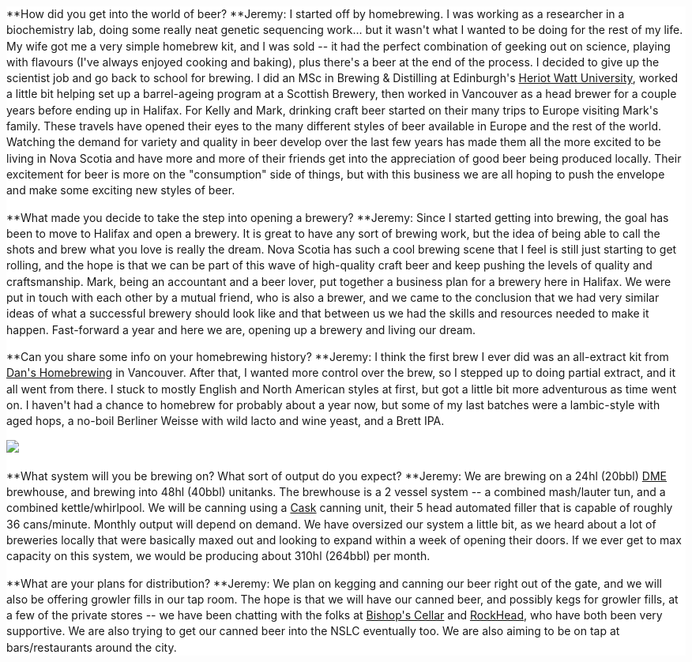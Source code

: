**How did you get into the world of beer?
**Jeremy: I started off by homebrewing. I was working as a researcher in a biochemistry lab, doing some really neat genetic sequencing work... but it wasn't what I wanted to be doing for the rest of my life. My wife got me a very simple homebrew kit, and I was sold -- it had the perfect combination of geeking out on science, playing with flavours (I've always enjoyed cooking and baking), plus there's a beer at the end of the process. I decided to give up the scientist job and go back to school for brewing. I did an MSc in Brewing & Distilling at Edinburgh's [Heriot Watt University](https://www.hw.ac.uk/study/uk/postgraduate/brewing-distilling.htm), worked a little bit helping set up a barrel-ageing program at a Scottish Brewery, then worked in Vancouver as a head brewer for a couple years before ending up in Halifax.
For Kelly and Mark, drinking craft beer started on their many trips to Europe visiting Mark's family. These travels have opened their eyes to the many different styles of beer available in Europe and the rest of the world. Watching the demand for variety and quality in beer develop over the last few years has made them all the more excited to be living in Nova Scotia and have more and more of their friends get into the appreciation of good beer being produced locally. Their excitement for beer is more on the "consumption" side of things, but with this business we are all hoping to push the envelope and make some exciting new styles of beer.

**What made you decide to take the step into opening a brewery?
**Jeremy: Since I started getting into brewing, the goal has been to move to Halifax and open a brewery. It is great to have any sort of brewing work, but the idea of being able to call the shots and brew what you love is really the dream. Nova Scotia has such a cool brewing scene that I feel is still just starting to get rolling, and the hope is that we can be part of this wave of high-quality craft beer and keep pushing the levels of quality and craftsmanship. Mark, being an accountant and a beer lover, put together a business plan for a brewery here in Halifax. We were put in touch with each other by a mutual friend, who is also a brewer, and we came to the conclusion that we had very similar ideas of what a successful brewery should look like and that between us we had the skills and resources needed to make it happen. Fast-forward a year and here we are, opening up a brewery and living our dream.

**Can you share some info on your homebrewing history?
**Jeremy: I think the first brew I ever did was an all-extract kit from [Dan's Homebrewing](https://danshomebrewing.wordpress.com/) in Vancouver. After that, I wanted more control over the brew, so I stepped up to doing partial extract, and it all went from there. I stuck to mostly English and North American styles at first, but got a little bit more adventurous as time went on. I haven't had a chance to homebrew for probably about a year now, but some of my last batches were a lambic-style with aged hops, a no-boil Berliner Weisse with wild lacto and wine yeast, and a Brett IPA.

[![](http://acbeerblog.ca/wp-content/uploads/2018/01/Brewing-Control-Panel-1024x811.jpg)](http://acbeerblog.ca/wp-content/uploads/2018/01/Brewing-Control-Panel.jpg)

**What system will you be brewing on? What sort of output do you expect?
**Jeremy: We are brewing on a 24hl (20bbl) [DME](http://www.dmebrewing.ca/) brewhouse, and brewing into 48hl (40bbl) unitanks. The brewhouse is a 2 vessel system -- a combined mash/lauter tun, and a combined kettle/whirlpool. We will be canning using a [Cask](http://www.cask.com/) canning unit, their 5 head automated filler that is capable of roughly 36 cans/minute. Monthly output will depend on demand. We have oversized our system a little bit, as we heard about a lot of breweries locally that were basically maxed out and looking to expand within a week of opening their doors. If we ever get to max capacity on this system, we would be producing about 310hl (264bbl) per month.

**What are your plans for distribution?
**Jeremy: We plan on kegging and canning our beer right out of the gate, and we will also be offering growler fills in our tap room. The hope is that we will have our canned beer, and possibly kegs for growler fills, at a few of the private stores -- we have been chatting with the folks at [Bishop's Cellar](http://bishopscellar.com/) and [RockHead](http://www.rockhead.ca/), who have both been very supportive. We are also trying to get our canned beer into the NSLC eventually too. We are also aiming to be on tap at bars/restaurants around the city.
